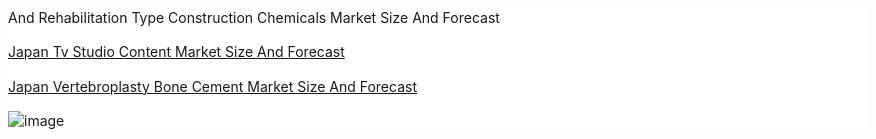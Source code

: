 And Rehabilitation Type Construction Chemicals Market Size And Forecast</a></p><p><a href="https://github.com/DipramanCMRI02/WithDigital/blob/main/Tv-Studio-Content-Market/Tv-Studio-Content-Market.md">Japan Tv Studio Content Market Size And Forecast</a></p><p><a href="https://github.com/DipramanCMRI02/WithDigital/blob/main/Vertebroplasty-Bone-Cement-Market/Vertebroplasty-Bone-Cement-Market.md">Japan Vertebroplasty Bone Cement Market Size And Forecast</a></p>
![image](https://github.com/user-attachments/assets/34228ada-18fd-4ace-a38e-4edf5bdd91b7)
